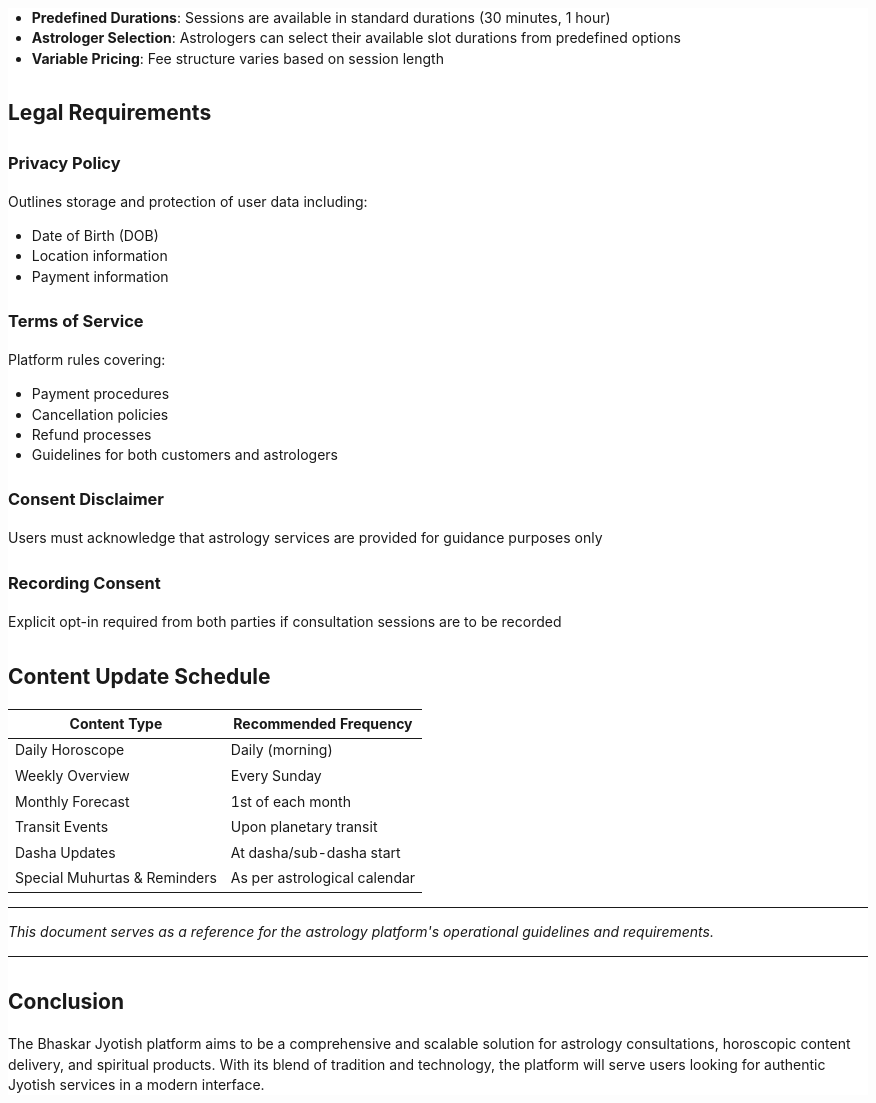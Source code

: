 - **Predefined Durations**: Sessions are available in standard durations (30 minutes, 1 hour)
- **Astrologer Selection**: Astrologers can select their available slot durations from predefined options
- **Variable Pricing**: Fee structure varies based on session length

## Legal Requirements

### Privacy Policy
Outlines storage and protection of user data including:
- Date of Birth (DOB)
- Location information
- Payment information

### Terms of Service
Platform rules covering:
- Payment procedures
- Cancellation policies
- Refund processes
- Guidelines for both customers and astrologers

### Consent Disclaimer
Users must acknowledge that astrology services are provided for guidance purposes only

### Recording Consent
Explicit opt-in required from both parties if consultation sessions are to be recorded

## Content Update Schedule

| Content Type | Recommended Frequency |
|--------------|----------------------|
| Daily Horoscope | Daily (morning) |
| Weekly Overview | Every Sunday |
| Monthly Forecast | 1st of each month |
| Transit Events | Upon planetary transit |
| Dasha Updates | At dasha/sub-dasha start |
| Special Muhurtas & Reminders | As per astrological calendar |

---

*This document serves as a reference for the astrology platform's operational guidelines and requirements.*

---

## Conclusion

The Bhaskar Jyotish platform aims to be a comprehensive and scalable solution for astrology consultations, horoscopic content delivery, and spiritual products. With its blend of tradition and technology, the platform will serve users looking for authentic Jyotish services in a modern interface.
